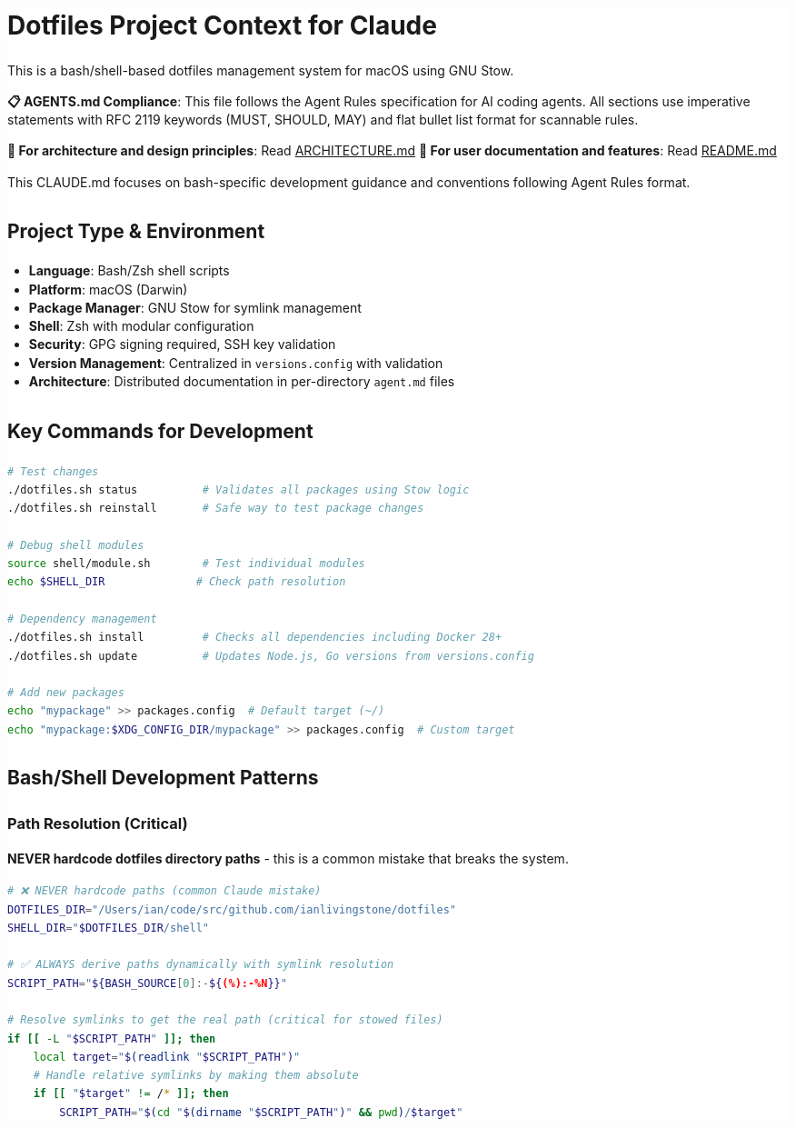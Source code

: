 # Dotfiles Project Context for Claude

This is a bash/shell-based dotfiles management system for macOS using GNU Stow.

**📋 AGENTS.md Compliance**: This file follows the Agent Rules specification for AI coding agents. All sections use imperative statements with RFC 2119 keywords (MUST, SHOULD, MAY) and flat bullet list format for scannable rules.

**📖 For architecture and design principles**: Read [ARCHITECTURE.md](ARCHITECTURE.md)
**📖 For user documentation and features**: Read [README.md](README.md)

This CLAUDE.md focuses on bash-specific development guidance and conventions following Agent Rules format.

## Project Type & Environment

- **Language**: Bash/Zsh shell scripts
- **Platform**: macOS (Darwin)  
- **Package Manager**: GNU Stow for symlink management
- **Shell**: Zsh with modular configuration
- **Security**: GPG signing required, SSH key validation
- **Version Management**: Centralized in `versions.config` with validation
- **Architecture**: Distributed documentation in per-directory `agent.md` files

## Key Commands for Development

```bash
# Test changes
./dotfiles.sh status          # Validates all packages using Stow logic
./dotfiles.sh reinstall       # Safe way to test package changes

# Debug shell modules
source shell/module.sh        # Test individual modules
echo $SHELL_DIR              # Check path resolution

# Dependency management
./dotfiles.sh install         # Checks all dependencies including Docker 28+
./dotfiles.sh update          # Updates Node.js, Go versions from versions.config

# Add new packages
echo "mypackage" >> packages.config  # Default target (~/)
echo "mypackage:$XDG_CONFIG_DIR/mypackage" >> packages.config  # Custom target
```

## Bash/Shell Development Patterns

### Path Resolution (Critical)

**NEVER hardcode dotfiles directory paths** - this is a common mistake that breaks the system.

```bash
# ❌ NEVER hardcode paths (common Claude mistake)
DOTFILES_DIR="/Users/ian/code/src/github.com/ianlivingstone/dotfiles"
SHELL_DIR="$DOTFILES_DIR/shell"

# ✅ ALWAYS derive paths dynamically with symlink resolution
SCRIPT_PATH="${BASH_SOURCE[0]:-${(%):-%N}}"

# Resolve symlinks to get the real path (critical for stowed files)
if [[ -L "$SCRIPT_PATH" ]]; then
    local target="$(readlink "$SCRIPT_PATH")"
    # Handle relative symlinks by making them absolute
    if [[ "$target" != /* ]]; then
        SCRIPT_PATH="$(cd "$(dirname "$SCRIPT_PATH")" && pwd)/$target"
```